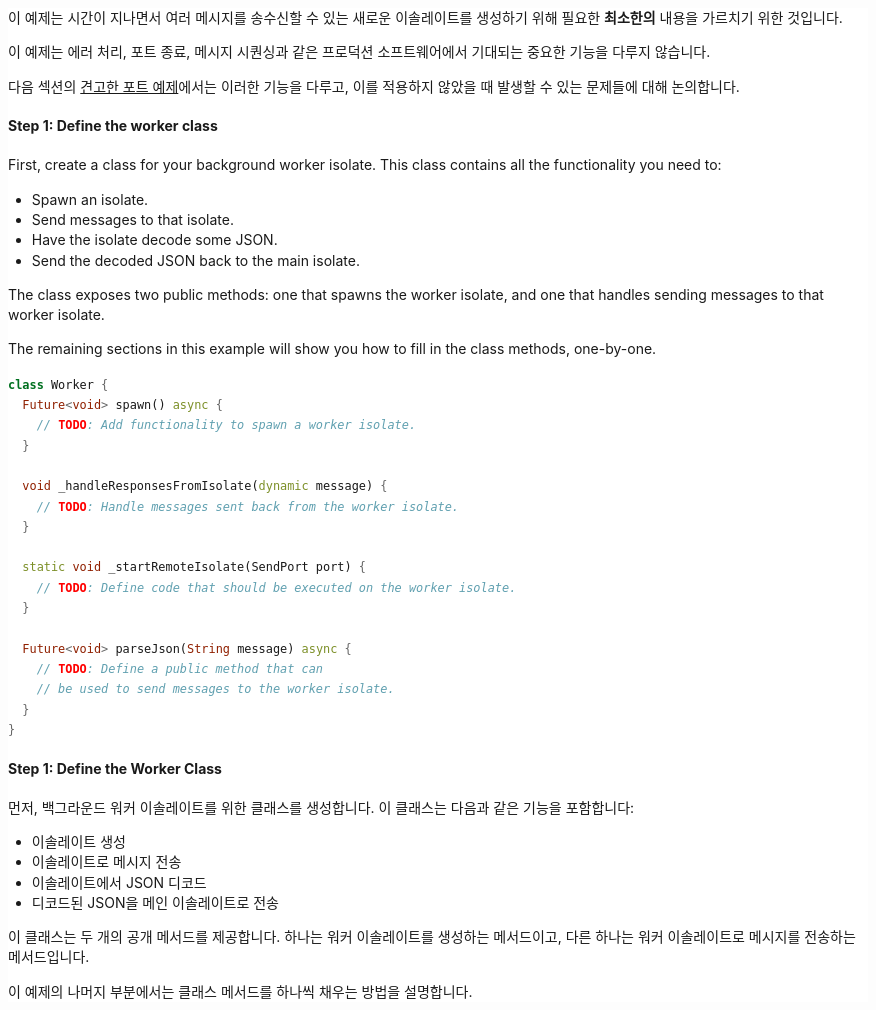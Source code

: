 이 예제는 시간이 지나면서 여러 메시지를 송수신할 수 있는 새로운 이솔레이트를 생성하기 위해 필요한 **최소한의** 내용을 가르치기 위한 것입니다.

이 예제는 에러 처리, 포트 종료, 메시지 시퀀싱과 같은 프로덕션 소프트웨어에서 기대되는 중요한 기능을 다루지 않습니다.

다음 섹션의 [견고한 포트 예제](https://dart.dev/language/isolates#robust-ports-example)에서는 이러한 기능을 다루고, 이를 적용하지 않았을 때 발생할 수 있는 문제들에 대해 논의합니다.

#### Step 1: Define the worker class

First, create a class for your background worker isolate. This class contains all the functionality you need to:

- Spawn an isolate.
- Send messages to that isolate.
- Have the isolate decode some JSON.
- Send the decoded JSON back to the main isolate.

The class exposes two public methods: one that spawns the worker isolate, and one that handles sending messages to that worker isolate.

The remaining sections in this example will show you how to fill in the class methods, one-by-one.



```dart
class Worker {
  Future<void> spawn() async {
    // TODO: Add functionality to spawn a worker isolate.
  }

  void _handleResponsesFromIsolate(dynamic message) {
    // TODO: Handle messages sent back from the worker isolate.
  }

  static void _startRemoteIsolate(SendPort port) {
    // TODO: Define code that should be executed on the worker isolate.
  }

  Future<void> parseJson(String message) async {
    // TODO: Define a public method that can
    // be used to send messages to the worker isolate.
  }
}
```

#### Step 1: Define the Worker Class

먼저, 백그라운드 워커 이솔레이트를 위한 클래스를 생성합니다. 이 클래스는 다음과 같은 기능을 포함합니다:

- 이솔레이트 생성
- 이솔레이트로 메시지 전송
- 이솔레이트에서 JSON 디코드
- 디코드된 JSON을 메인 이솔레이트로 전송

이 클래스는 두 개의 공개 메서드를 제공합니다. 하나는 워커 이솔레이트를 생성하는 메서드이고, 다른 하나는 워커 이솔레이트로 메시지를 전송하는 메서드입니다.

이 예제의 나머지 부분에서는 클래스 메서드를 하나씩 채우는 방법을 설명합니다.
